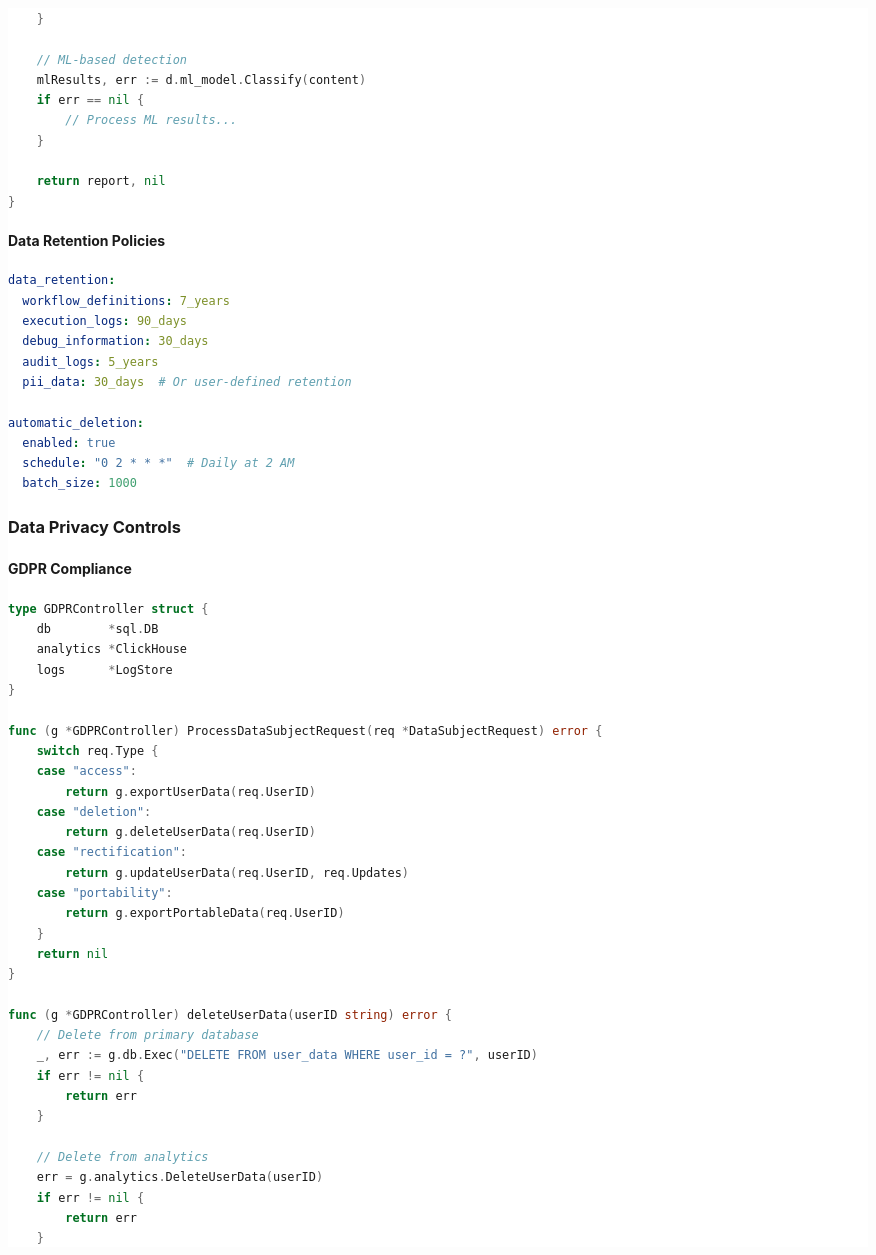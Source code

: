 ```go
    }
    
    // ML-based detection
    mlResults, err := d.ml_model.Classify(content)
    if err == nil {
        // Process ML results...
    }
    
    return report, nil
}
```

#### Data Retention Policies
```yaml
data_retention:
  workflow_definitions: 7_years
  execution_logs: 90_days
  debug_information: 30_days
  audit_logs: 5_years
  pii_data: 30_days  # Or user-defined retention
  
automatic_deletion:
  enabled: true
  schedule: "0 2 * * *"  # Daily at 2 AM
  batch_size: 1000
```

### Data Privacy Controls

#### GDPR Compliance
```go
type GDPRController struct {
    db        *sql.DB
    analytics *ClickHouse
    logs      *LogStore
}

func (g *GDPRController) ProcessDataSubjectRequest(req *DataSubjectRequest) error {
    switch req.Type {
    case "access":
        return g.exportUserData(req.UserID)
    case "deletion":
        return g.deleteUserData(req.UserID)
    case "rectification":
        return g.updateUserData(req.UserID, req.Updates)
    case "portability":
        return g.exportPortableData(req.UserID)
    }
    return nil
}

func (g *GDPRController) deleteUserData(userID string) error {
    // Delete from primary database
    _, err := g.db.Exec("DELETE FROM user_data WHERE user_id = ?", userID)
    if err != nil {
        return err
    }
    
    // Delete from analytics
    err = g.analytics.DeleteUserData(userID)
    if err != nil {
        return err
    }
```